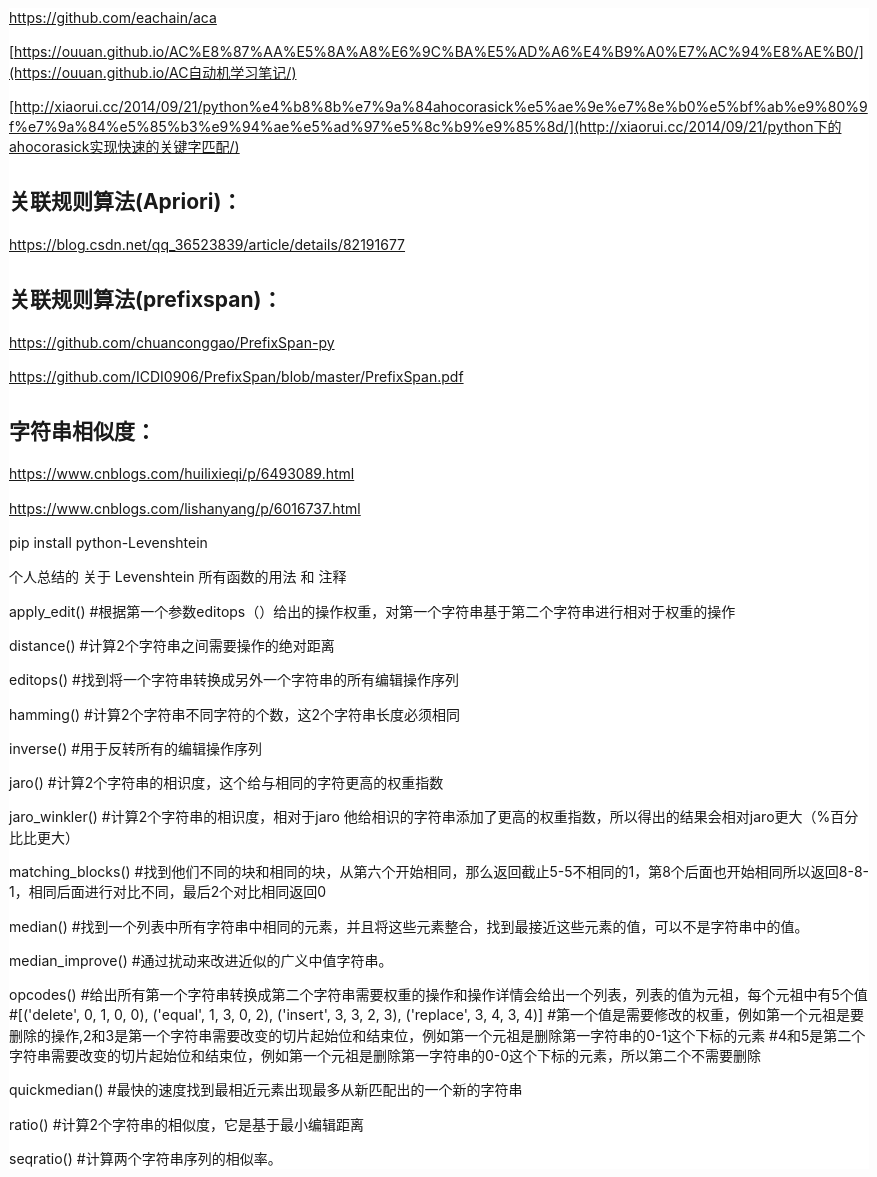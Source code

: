  https://github.com/eachain/aca 

 [https://ouuan.github.io/AC%E8%87%AA%E5%8A%A8%E6%9C%BA%E5%AD%A6%E4%B9%A0%E7%AC%94%E8%AE%B0/](https://ouuan.github.io/AC自动机学习笔记/) 

 [http://xiaorui.cc/2014/09/21/python%e4%b8%8b%e7%9a%84ahocorasick%e5%ae%9e%e7%8e%b0%e5%bf%ab%e9%80%9f%e7%9a%84%e5%85%b3%e9%94%ae%e5%ad%97%e5%8c%b9%e9%85%8d/](http://xiaorui.cc/2014/09/21/python下的ahocorasick实现快速的关键字匹配/) 

## 关联规则算法(Apriori)：

 https://blog.csdn.net/qq_36523839/article/details/82191677 

## 关联规则算法(prefixspan)：

 https://github.com/chuanconggao/PrefixSpan-py 

 https://github.com/ICDI0906/PrefixSpan/blob/master/PrefixSpan.pdf 

## 字符串相似度：

 https://www.cnblogs.com/huilixieqi/p/6493089.html 

 https://www.cnblogs.com/lishanyang/p/6016737.html 

pip install python-Levenshtein

个人总结的 关于 Levenshtein 所有函数的用法 和 注释

apply_edit()  #根据第一个参数editops（）给出的操作权重，对第一个字符串基于第二个字符串进行相对于权重的操作

distance() #计算2个字符串之间需要操作的绝对距离

editops() #找到将一个字符串转换成另外一个字符串的所有编辑操作序列

hamming() #计算2个字符串不同字符的个数，这2个字符串长度必须相同

inverse() #用于反转所有的编辑操作序列

jaro() #计算2个字符串的相识度，这个给与相同的字符更高的权重指数

jaro_winkler() #计算2个字符串的相识度，相对于jaro 他给相识的字符串添加了更高的权重指数，所以得出的结果会相对jaro更大（%百分比比更大）

matching_blocks() #找到他们不同的块和相同的块，从第六个开始相同，那么返回截止5-5不相同的1，第8个后面也开始相同所以返回8-8-1，相同后面进行对比不同，最后2个对比相同返回0

median() #找到一个列表中所有字符串中相同的元素，并且将这些元素整合，找到最接近这些元素的值，可以不是字符串中的值。

median_improve() #通过扰动来改进近似的广义中值字符串。

opcodes() #给出所有第一个字符串转换成第二个字符串需要权重的操作和操作详情会给出一个列表，列表的值为元祖，每个元祖中有5个值
    #[('delete', 0, 1, 0, 0), ('equal', 1, 3, 0, 2), ('insert', 3, 3, 2, 3), ('replace', 3, 4, 3, 4)]
    #第一个值是需要修改的权重，例如第一个元祖是要删除的操作,2和3是第一个字符串需要改变的切片起始位和结束位，例如第一个元祖是删除第一字符串的0-1这个下标的元素
    #4和5是第二个字符串需要改变的切片起始位和结束位，例如第一个元祖是删除第一字符串的0-0这个下标的元素，所以第二个不需要删除

quickmedian() #最快的速度找到最相近元素出现最多从新匹配出的一个新的字符串

ratio() #计算2个字符串的相似度，它是基于最小编辑距离

seqratio() #计算两个字符串序列的相似率。
